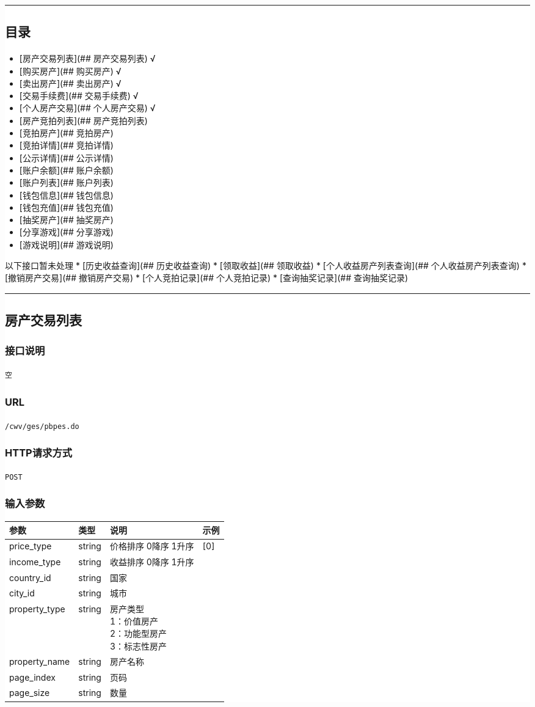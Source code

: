 ****
## 目录
* [房产交易列表](## 房产交易列表) √
* [购买房产](## 购买房产) √
* [卖出房产](## 卖出房产) √
* [交易手续费](## 交易手续费) √
* [个人房产交易](## 个人房产交易) √
* [房产竞拍列表](## 房产竞拍列表)
* [竞拍房产](## 竞拍房产) 
* [竞拍详情](## 竞拍详情)
* [公示详情](## 公示详情)
* [账户余额](## 账户余额)
* [账户列表](## 账户列表)
* [钱包信息](## 钱包信息)
* [钱包充值](## 钱包充值)
* [抽奖房产](## 抽奖房产)
* [分享游戏](## 分享游戏)
* [游戏说明](## 游戏说明)

以下接口暂未处理
	* [历史收益查询](## 历史收益查询)
	* [领取收益](## 领取收益)
	* [个人收益房产列表查询](## 个人收益房产列表查询)
	* [撤销房产交易](## 撤销房产交易)
	* [个人竞拍记录](## 个人竞拍记录)
	* [查询抽奖记录](## 查询抽奖记录)


-----------
## 房产交易列表
### 接口说明
	空
### URL
	/cwv/ges/pbpes.do
### HTTP请求方式
	POST
### 输入参数
参数|类型|说明|示例
:----|:----|:----|:----
price_type|string|价格排序 0降序 1升序|[0]
income_type|string|收益排序 0降序 1升序|
country_id|string|国家|
city_id|string|城市|
property_type|string|房产类型 <br/>1：价值房产<br/>2：功能型房产<br/>3：标志性房产|
property_name|string|房产名称|
page_index|string|页码|
page_size|string|数量|
    